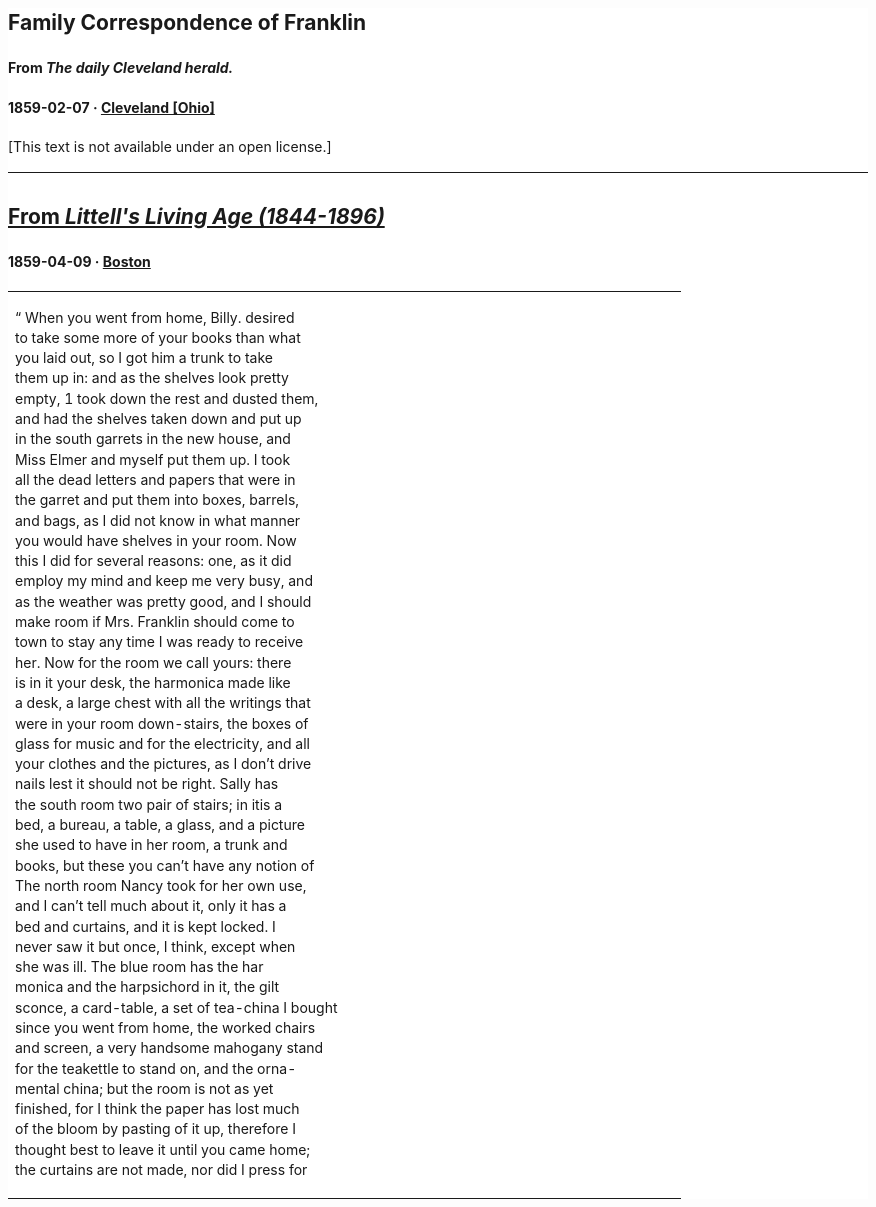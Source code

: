 ## Family Correspondence of Franklin

#### From _The daily Cleveland herald._

#### 1859-02-07 &middot; [Cleveland [Ohio]](http://dbpedia.org/resource/Cleveland)

[This text is not available under an open license.]

---

## [From _Littell's Living Age (1844-1896)_](https://archive.org/details/sim_living-age_1859-04-09_61_776/page/n46/mode/1up?view=theater)

#### 1859-04-09 &middot; [Boston](http://dbpedia.org/resource/Boston)

<table style="width: 100%;"><tr><td style="width: 50%">

  
“ When you went from home, Billy. desired  
to take some more of your books than what  
you laid out, so I got him a trunk to take  
them up in: and as the shelves look pretty  
empty, 1 took down the rest and dusted them,  
and had the shelves taken down and put up  
in the south garrets in the new house, and  
Miss Elmer and myself put them up. I took  
all the dead letters and papers that were in  
the garret and put them into boxes, barrels,  
and bags, as I did not know in what manner  
you would have shelves in your room. Now  
this I did for several reasons: one, as it did  
employ my mind and keep me very busy, and  
as the weather was pretty good, and I should  
make room if Mrs. Franklin should come to  
town to stay any time I was ready to receive  
her. Now for the room we call yours: there  
is in it your desk, the harmonica made like  
a desk, a large chest with all the writings that  
were in your room down-stairs, the boxes of  
glass for music and for the electricity, and all  
your clothes and the pictures, as I don’t drive  
nails lest it should not be right. Sally has  
the south room two pair of stairs; in itis a  
bed, a bureau, a table, a glass, and a picture  
she used to have in her room, a trunk and  
books, but these you can’t have any notion of  
The north room Nancy took for her own use,  
and I can’t tell much about it, only it has a  
bed and curtains, and it is kept locked. I  
never saw it but once, I think, except when  
she was ill. The blue room has the har  
monica and the harpsichord in it, the gilt  
sconce, a card-table, a set of tea-china I bought  
since you went from home, the worked chairs  
and screen, a very handsome mahogany stand  
for the teakettle to stand on, and the orna-  
mental china; but the room is not as yet  
finished, for I think the paper has lost much  
of the bloom by pasting of it up, therefore I  
thought best to leave it until you came home;  
the curtains are not made, nor did I press for  